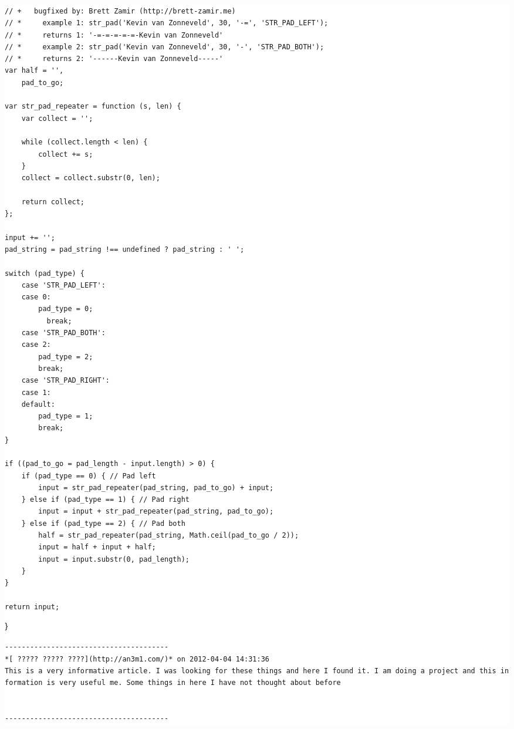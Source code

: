     // +   bugfixed by: Brett Zamir (http://brett-zamir.me)
    // *     example 1: str_pad('Kevin van Zonneveld', 30, '-=', 'STR_PAD_LEFT');
    // *     returns 1: '-=-=-=-=-=-Kevin van Zonneveld'
    // *     example 2: str_pad('Kevin van Zonneveld', 30, '-', 'STR_PAD_BOTH');
    // *     returns 2: '------Kevin van Zonneveld-----'
    var half = '',
        pad_to_go;

    var str_pad_repeater = function (s, len) {
        var collect = '';

        while (collect.length < len) {
            collect += s;
        }
        collect = collect.substr(0, len);

        return collect;
    };

    input += '';
    pad_string = pad_string !== undefined ? pad_string : ' ';

    switch (pad_type) {
        case 'STR_PAD_LEFT':
        case 0:
            pad_type = 0;
              break;
        case 'STR_PAD_BOTH':
        case 2:
            pad_type = 2;
            break;
        case 'STR_PAD_RIGHT':
        case 1:
        default:
            pad_type = 1;
            break;
    }

    if ((pad_to_go = pad_length - input.length) > 0) {
        if (pad_type == 0) { // Pad left
            input = str_pad_repeater(pad_string, pad_to_go) + input;
        } else if (pad_type == 1) { // Pad right
            input = input + str_pad_repeater(pad_string, pad_to_go);
        } else if (pad_type == 2) { // Pad both
            half = str_pad_repeater(pad_string, Math.ceil(pad_to_go / 2));
            input = half + input + half;
            input = input.substr(0, pad_length);
        }
    }

    return input;
}
```
---------------------------------------
*[ ????? ????? ????](http://an3m1.com/)* on 2012-04-04 14:31:36  
This is a very informative article. I was looking for these things and here I found it. I am doing a project and this information is very useful me. Some things in here I have not thought about before


---------------------------------------
